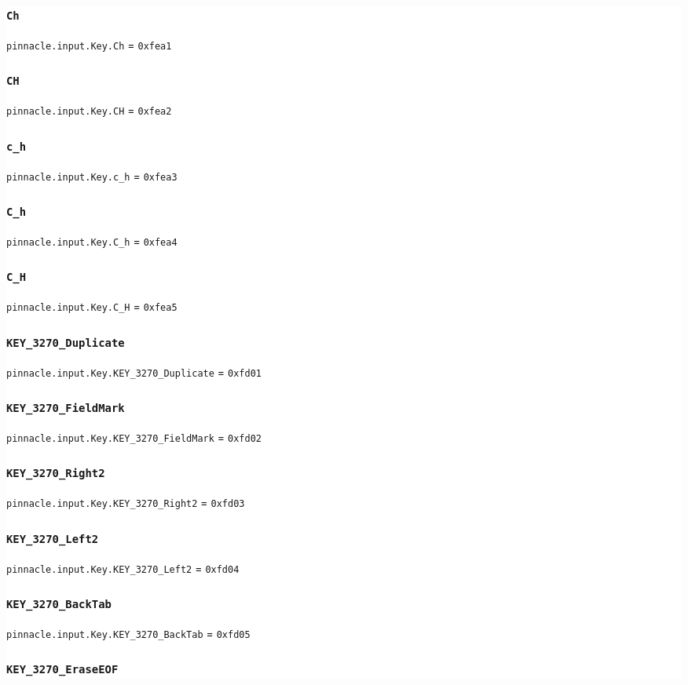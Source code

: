 
### `Ch`

`pinnacle.input.Key.Ch` = `0xfea1`



### `CH`

`pinnacle.input.Key.CH` = `0xfea2`



### `c_h`

`pinnacle.input.Key.c_h` = `0xfea3`



### `C_h`

`pinnacle.input.Key.C_h` = `0xfea4`



### `C_H`

`pinnacle.input.Key.C_H` = `0xfea5`



### `KEY_3270_Duplicate`

`pinnacle.input.Key.KEY_3270_Duplicate` = `0xfd01`



### `KEY_3270_FieldMark`

`pinnacle.input.Key.KEY_3270_FieldMark` = `0xfd02`



### `KEY_3270_Right2`

`pinnacle.input.Key.KEY_3270_Right2` = `0xfd03`



### `KEY_3270_Left2`

`pinnacle.input.Key.KEY_3270_Left2` = `0xfd04`



### `KEY_3270_BackTab`

`pinnacle.input.Key.KEY_3270_BackTab` = `0xfd05`



### `KEY_3270_EraseEOF`
